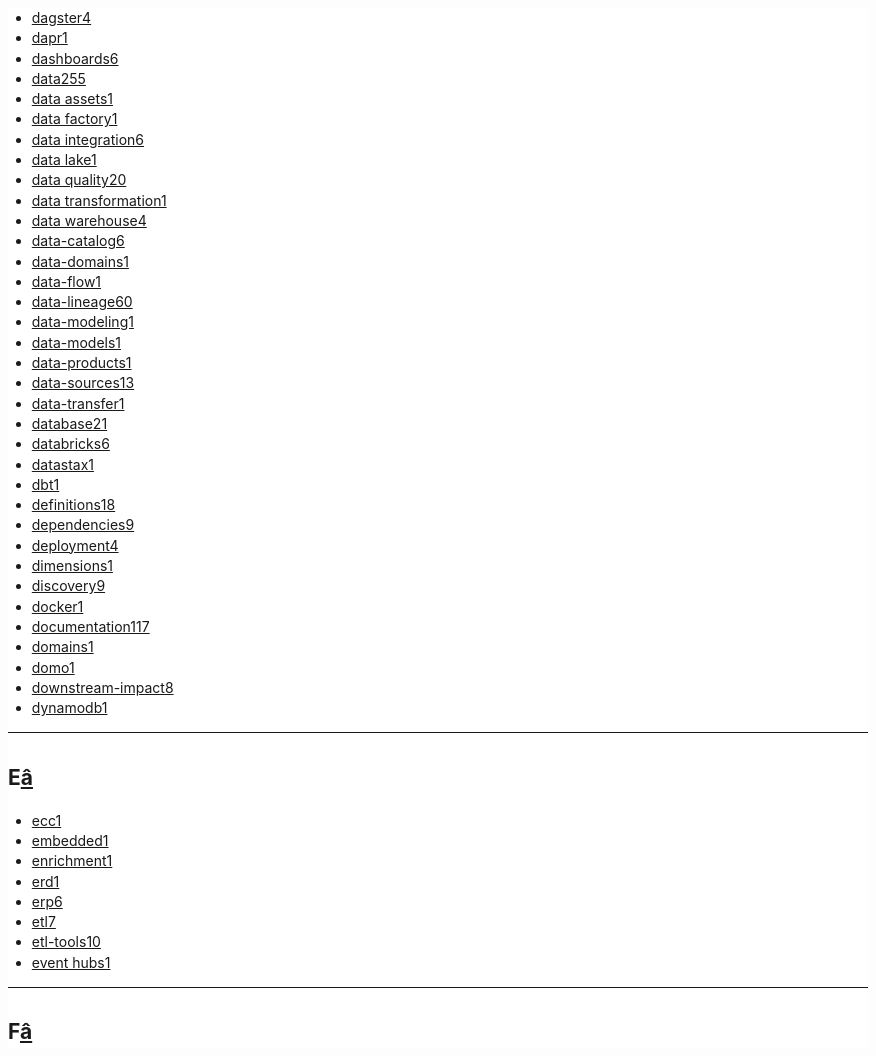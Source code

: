 * [dagster4](/tags/dagster)
* [dapr1](/tags/dapr)
* [dashboards6](/tags/dashboards)
* [data255](/tags/data)
* [data assets1](/tags/data-assets)
* [data factory1](/tags/data-factory)
* [data integration6](/tags/data-integration)
* [data lake1](/tags/data-lake)
* [data quality20](/tags/data-quality)
* [data transformation1](/tags/data-transformation)
* [data warehouse4](/tags/data-warehouse)
* [data\-catalog6](/tags/data-catalog)
* [data\-domains1](/tags/data-domains)
* [data\-flow1](/tags/data-flow)
* [data\-lineage60](/tags/data-lineage)
* [data\-modeling1](/tags/data-modeling)
* [data\-models1](/tags/data-models)
* [data\-products1](/tags/data-products)
* [data\-sources13](/tags/data-sources)
* [data\-transfer1](/tags/data-transfer)
* [database21](/tags/database)
* [databricks6](/tags/databricks)
* [datastax1](/tags/datastax)
* [dbt1](/tags/dbt)
* [definitions18](/tags/definitions)
* [dependencies9](/tags/dependencies)
* [deployment4](/tags/deployment)
* [dimensions1](/tags/dimensions)
* [discovery9](/tags/discovery)
* [docker1](/tags/docker)
* [documentation117](/tags/documentation)
* [domains1](/tags/domains)
* [domo1](/tags/domo)
* [downstream\-impact8](/tags/downstream-impact)
* [dynamodb1](/tags/dynamodb)

---

E[â](#E "Direct link to E")
-----------------------------

* [ecc1](/tags/ecc)
* [embedded1](/tags/embedded)
* [enrichment1](/tags/enrichment)
* [erd1](/tags/erd)
* [erp6](/tags/erp)
* [etl7](/tags/etl)
* [etl\-tools10](/tags/etl-tools)
* [event hubs1](/tags/event-hubs)

---

F[â](#F "Direct link to F")
-----------------------------
